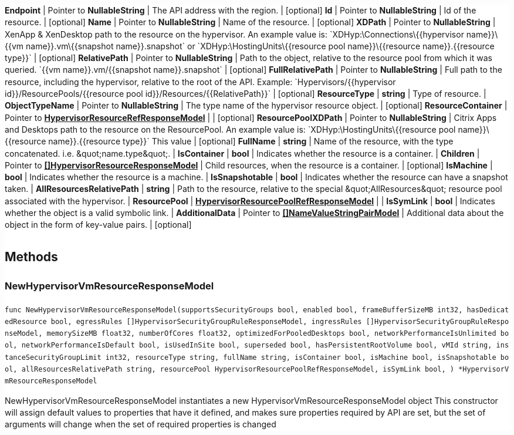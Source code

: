**Endpoint** | Pointer to **NullableString** | The API address with the region. | [optional] 
**Id** | Pointer to **NullableString** | Id of the resource. | [optional] 
**Name** | Pointer to **NullableString** | Name of the resource. | [optional] 
**XDPath** | Pointer to **NullableString** | XenApp &amp; XenDesktop path to the resource on the hypervisor.  An example value is: &#x60;XDHyp:\\Connections\\{{hypervisor name}}\\{{vm name}}.vm\\{{snapshot name}}.snapshot&#x60; or &#x60;XDHyp:\\HostingUnits\\{{resource pool name}}\\{{resource name}}.{{resource type}}&#x60; | [optional] 
**RelativePath** | Pointer to **NullableString** | Path to the object, relative to the resource pool from which it was queried. &#x60;{{vm name}}.vm/{{snapshot name}}.snapshot&#x60; | [optional] 
**FullRelativePath** | Pointer to **NullableString** | Full path to the resource, including the hypervisor, relative to the root of the API. Example: &#x60;Hypervisors/{{hypervisor id}}/ResourcePools/{{resource pool id}}/Resources/{{RelativePath}}&#x60; | [optional] 
**ResourceType** | **string** | Type of resource. | 
**ObjectTypeName** | Pointer to **NullableString** | The type name of the hypervisor resource object. | [optional] 
**ResourceContainer** | Pointer to [**HypervisorResourceRefResponseModel**](HypervisorResourceRefResponseModel.md) |  | [optional] 
**ResourcePoolXDPath** | Pointer to **NullableString** | Citrix Apps and Desktops path to the resource on the ResourcePool.  An example value is: &#x60;XDHyp:\\HostingUnits\\{{resource pool name}}\\{{resource name}}.{{resource type}}&#x60; This value  | [optional] 
**FullName** | **string** | Name of the resource, with the type concatenated. i.e. \&quot;name.type\&quot;. | 
**IsContainer** | **bool** | Indicates whether the resource is a container. | 
**Children** | Pointer to [**[]HypervisorResourceResponseModel**](HypervisorResourceResponseModel.md) | Child resources, when the resource is a container. | [optional] 
**IsMachine** | **bool** | Indicates whether the resource is a machine. | 
**IsSnapshotable** | **bool** | Indicates whether the resource can have a snapshot taken. | 
**AllResourcesRelativePath** | **string** | Path to the resource, relative to the special \&quot;AllResources\&quot; resource pool associated with the hypervisor. | 
**ResourcePool** | [**HypervisorResourcePoolRefResponseModel**](HypervisorResourcePoolRefResponseModel.md) |  | 
**IsSymLink** | **bool** | Indicates whether the object is a valid symbolic link. | 
**AdditionalData** | Pointer to [**[]NameValueStringPairModel**](NameValueStringPairModel.md) | Additional data about the object in the form of key-value pairs. | [optional] 

## Methods

### NewHypervisorVmResourceResponseModel

`func NewHypervisorVmResourceResponseModel(supportsSecurityGroups bool, enabled bool, frameBufferSizeMB int32, hasDedicatedResource bool, egressRules []HypervisorSecurityGroupRuleResponseModel, ingressRules []HypervisorSecurityGroupRuleResponseModel, memorySizeMB float32, numberOfCores float32, optimizedForPooledDesktops bool, networkPerformanceIsUnlimited bool, networkPerformanceIsDefault bool, isUsedInSite bool, superseded bool, hasPersistentRootVolume bool, vMId string, instanceSecurityGroupLimit int32, resourceType string, fullName string, isContainer bool, isMachine bool, isSnapshotable bool, allResourcesRelativePath string, resourcePool HypervisorResourcePoolRefResponseModel, isSymLink bool, ) *HypervisorVmResourceResponseModel`

NewHypervisorVmResourceResponseModel instantiates a new HypervisorVmResourceResponseModel object
This constructor will assign default values to properties that have it defined,
and makes sure properties required by API are set, but the set of arguments
will change when the set of required properties is changed
